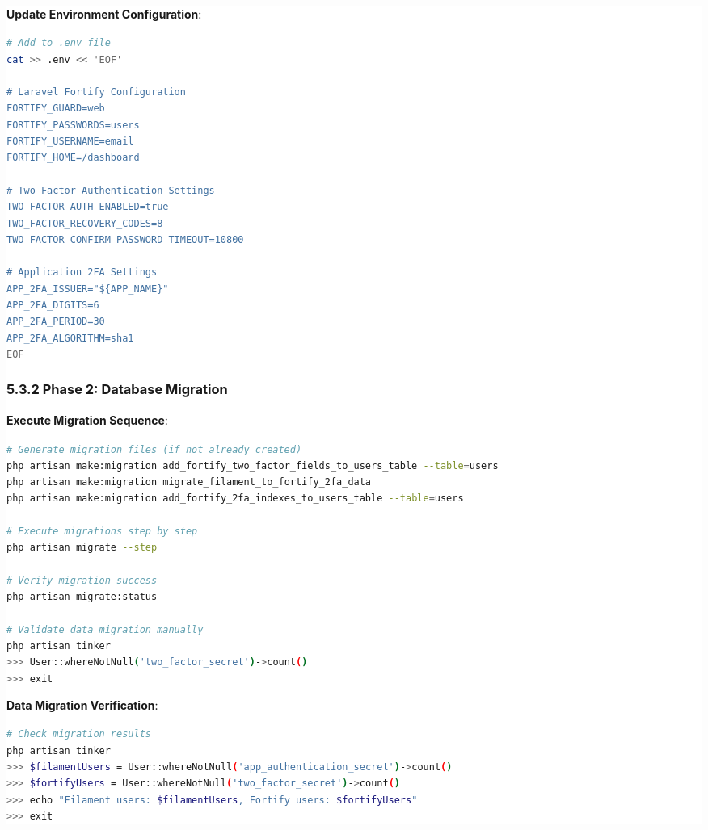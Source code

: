 
**Update Environment Configuration**:

```bash
# Add to .env file
cat >> .env << 'EOF'

# Laravel Fortify Configuration
FORTIFY_GUARD=web
FORTIFY_PASSWORDS=users
FORTIFY_USERNAME=email
FORTIFY_HOME=/dashboard

# Two-Factor Authentication Settings
TWO_FACTOR_AUTH_ENABLED=true
TWO_FACTOR_RECOVERY_CODES=8
TWO_FACTOR_CONFIRM_PASSWORD_TIMEOUT=10800

# Application 2FA Settings
APP_2FA_ISSUER="${APP_NAME}"
APP_2FA_DIGITS=6
APP_2FA_PERIOD=30
APP_2FA_ALGORITHM=sha1
EOF
```

### 5.3.2 Phase 2: Database Migration

**Execute Migration Sequence**:

```bash
# Generate migration files (if not already created)
php artisan make:migration add_fortify_two_factor_fields_to_users_table --table=users
php artisan make:migration migrate_filament_to_fortify_2fa_data
php artisan make:migration add_fortify_2fa_indexes_to_users_table --table=users

# Execute migrations step by step
php artisan migrate --step

# Verify migration success
php artisan migrate:status

# Validate data migration manually
php artisan tinker
>>> User::whereNotNull('two_factor_secret')->count()
>>> exit
```

**Data Migration Verification**:

```bash
# Check migration results
php artisan tinker
>>> $filamentUsers = User::whereNotNull('app_authentication_secret')->count()
>>> $fortifyUsers = User::whereNotNull('two_factor_secret')->count()
>>> echo "Filament users: $filamentUsers, Fortify users: $fortifyUsers"
>>> exit
```
